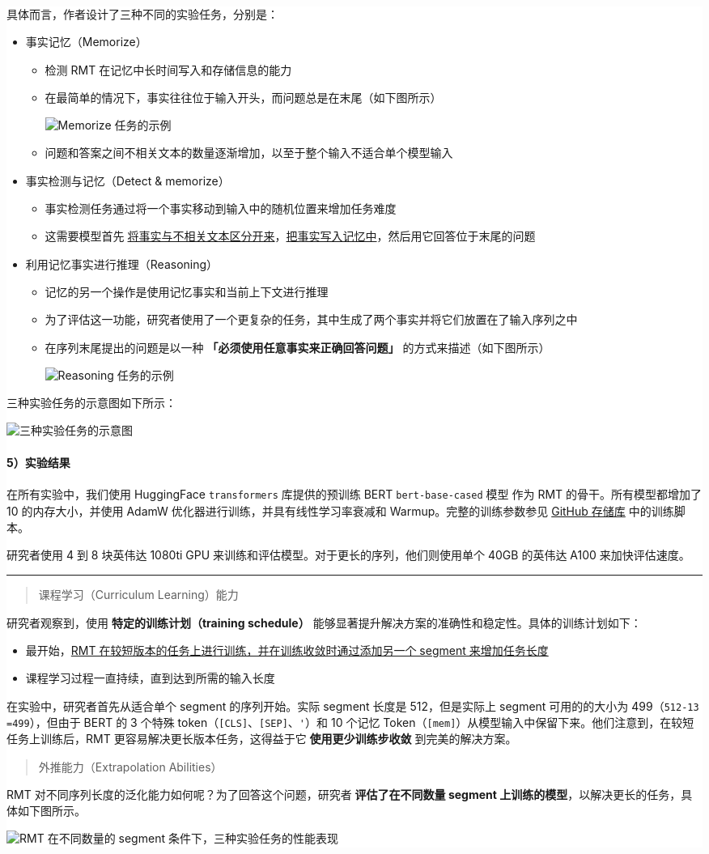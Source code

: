 
具体而言，作者设计了三种不同的实验任务，分别是：

- 事实记忆（Memorize）

  - 检测 RMT 在记忆中长时间写入和存储信息的能力

  - 在最简单的情况下，事实往往位于输入开头，而问题总是在末尾（如下图所示）

    ![Memorize 任务的示例](https://image.jiqizhixin.com/uploads/editor/fc7f4084-752b-4b43-a1e3-09c6f47f271f/640.png)
  
  - 问题和答案之间不相关文本的数量逐渐增加，以至于整个输入不适合单个模型输入

- 事实检测与记忆（Detect & memorize）

  - 事实检测任务通过将一个事实移动到输入中的随机位置来增加任务难度

  - 这需要模型首先 <u>将事实与不相关文本区分开来</u>，<u>把事实写入记忆中</u>，然后用它回答位于末尾的问题

- 利用记忆事实进行推理（Reasoning）

  - 记忆的另一个操作是使用记忆事实和当前上下文进行推理

  - 为了评估这一功能，研究者使用了一个更复杂的任务，其中生成了两个事实并将它们放置在了输入序列之中

  - 在序列末尾提出的问题是以一种 **「必须使用任意事实来正确回答问题」** 的方式来描述（如下图所示）

    ![Reasoning 任务的示例](https://image.jiqizhixin.com/uploads/editor/5ea0a7a4-7902-4418-b1f4-ad80828b424e/640.png)

三种实验任务的示意图如下所示：

![三种实验任务的示意图](https://image.jiqizhixin.com/uploads/editor/c9406d69-9772-40f9-b3a3-dc36f0333ce9/640.png)


#### 5）实验结果

在所有实验中，我们使用 HuggingFace `transformers` 库提供的预训练 BERT  `bert-base-cased` 模型 作为 RMT 的骨干。所有模型都增加了 10 的内存大小，并使用 AdamW 优化器进行训练，并具有线性学习率衰减和 Warmup。完整的训练参数参见 [GitHub 存储库](https://github.com/booydar/t5-experiments/tree/scaling-report) 中的训练脚本。

研究者使用 4 到 8 块英伟达 1080ti GPU 来训练和评估模型。对于更长的序列，他们则使用单个 40GB 的英伟达 A100 来加快评估速度。

---

> 课程学习（Curriculum Learning）能力

研究者观察到，使用 **特定的训练计划（training schedule）** 能够显著提升解决方案的准确性和稳定性。具体的训练计划如下：

- 最开始，<u>RMT 在较短版本的任务上进行训练，并在训练收敛时通过添加另一个 segment 来增加任务长度</u>

- 课程学习过程一直持续，直到达到所需的输入长度

在实验中，研究者首先从适合单个 segment 的序列开始。实际 segment 长度是 512，但是实际上 segment 可用的的大小为 499（`512-13=499`），但由于 BERT 的 3 个特殊 token（`[CLS]`、`[SEP]`、`'`）和 10 个记忆 Token（`[mem]`）从模型输入中保留下来。他们注意到，在较短任务上训练后，RMT 更容易解决更长版本任务，这得益于它 **使用更少训练步收敛** 到完美的解决方案。

> 外推能力（Extrapolation Abilities）

RMT 对不同序列长度的泛化能力如何呢？为了回答这个问题，研究者 **评估了在不同数量 segment 上训练的模型**，以解决更长的任务，具体如下图所示。

![RMT 在不同数量的 segment 条件下，三种实验任务的性能表现](https://image.jiqizhixin.com/uploads/editor/32434261-57e2-4586-aa75-d71e9f3cf87c/640.png)
